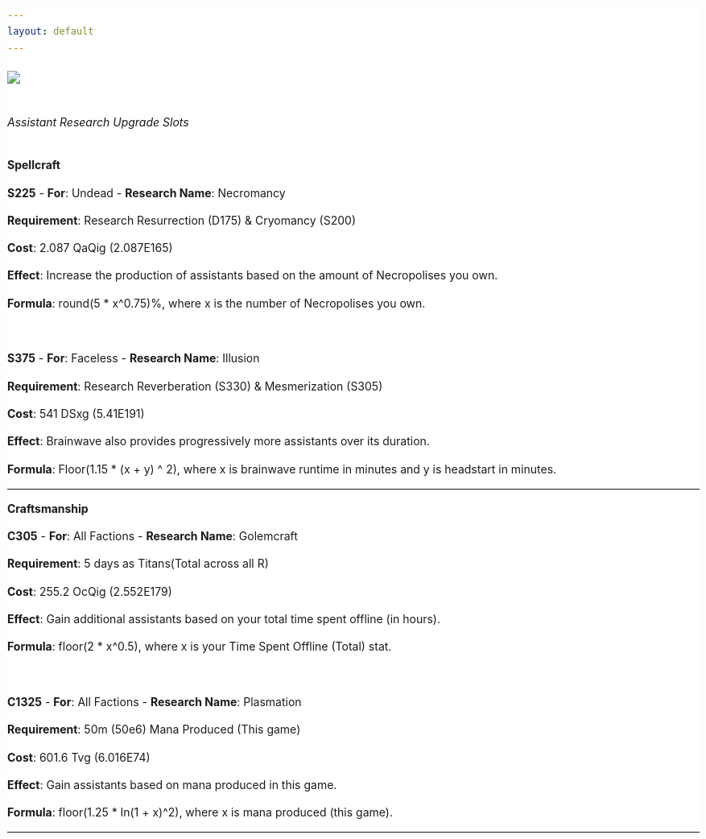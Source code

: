 ```yaml
---
layout: default
---
```


###### [![](/realm/img/picks/ResearchTopPage.png)](/realm/ResearchUpgrades/)

###### Assistant Research Upgrade Slots

**Spellcraft**

**S225** - **For**: Undead - **Research Name**: Necromancy 

**Requirement**: Research Resurrection (D175) &amp; Cryomancy (S200) 

**Cost**: 2.087 QaQig (2.087E165) 

**Effect**: Increase the production of assistants based on the amount of Necropolises you own. 

**Formula**: round(5 * x^0.75)%, where x is the number of Necropolises you own.

&nbsp;

**S375** - **For**: Faceless - **Research Name**: Illusion 

**Requirement**: Research Reverberation (S330) &amp; Mesmerization (S305) 

**Cost**: 541 DSxg (5.41E191) 

**Effect**: Brainwave also provides progressively more assistants over its duration. 

**Formula**: Floor(1.15 * (x + y) ^ 2), where x is brainwave runtime in minutes and y is headstart in minutes.

---

**Craftsmanship**

**C305** - **For**:  All Factions - **Research Name**: Golemcraft 

**Requirement**: 5 days as Titans(Total across all R) 

**Cost**: 255.2 OcQig (2.552E179) 

**Effect**: Gain additional assistants based on your total time spent offline (in hours). 

**Formula**: floor(2 * x^0.5), where x is your Time Spent Offline (Total) stat.

&nbsp;

**C1325** - **For**:  All Factions - **Research Name**: Plasmation

**Requirement**: 50m (50e6) Mana Produced (This game)

**Cost**: 601.6 Tvg (6.016E74)

**Effect**: Gain assistants based on mana produced in this game.

**Formula**: floor(1.25 * ln(1 + x)^2), where x is mana produced (this game).

---
